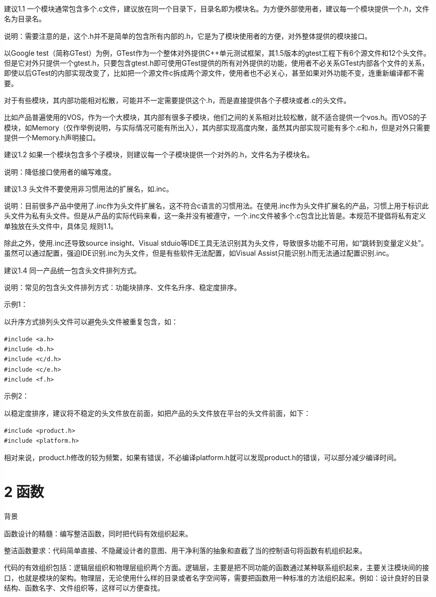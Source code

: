建议1.1 一个模块通常包含多个.c文件，建议放在同一个目录下，目录名即为模块名。为方便外部使用者，建议每一个模块提供一个.h，文件名为目录名。

说明：需要注意的是，这个.h并不是简单的包含所有内部的.h，它是为了模块使用者的方便，对外整体提供的模块接口。

以Google test（简称GTest）为例，GTest作为一个整体对外提供C++单元测试框架，其1.5版本的gtest工程下有6个源文件和12个头文件。但是它对外只提供一个gtest.h，只要包含gtest.h即可使用GTest提供的所有对外提供的功能，使用者不必关系GTest内部各个文件的关系，即使以后GTest的内部实现改变了，比如把一个源文件c拆成两个源文件，使用者也不必关心，甚至如果对外功能不变，连重新编译都不需要。

对于有些模块，其内部功能相对松散，可能并不一定需要提供这个.h，而是直接提供各个子模块或者.c的头文件。

比如产品普遍使用的VOS，作为一个大模块，其内部有很多子模块，他们之间的关系相对比较松散，就不适合提供一个vos.h。而VOS的子模块，如Memory（仅作举例说明，与实际情况可能有所出入），其内部实现高度内聚，虽然其内部实现可能有多个.c和.h，但是对外只需要提供一个Memory.h声明接口。

建议1.2 如果一个模块包含多个子模块，则建议每一个子模块提供一个对外的.h，文件名为子模块名。

说明：降低接口使用者的编写难度。

建议1.3 头文件不要使用非习惯用法的扩展名，如.inc。

说明：目前很多产品中使用了.inc作为头文件扩展名，这不符合c语言的习惯用法。在使用.inc作为头文件扩展名的产品，习惯上用于标识此头文件为私有头文件。但是从产品的实际代码来看，这一条并没有被遵守，一个.inc文件被多个.c包含比比皆是。本规范不提倡将私有定义单独放在头文件中，具体见 规则1.1。

除此之外，使用.inc还导致source insight、Visual stduio等IDE工具无法识别其为头文件，导致很多功能不可用，如“跳转到变量定义处”。虽然可以通过配置，强迫IDE识别.inc为头文件，但是有些软件无法配置，如Visual Assist只能识别.h而无法通过配置识别.inc。

建议1.4 同一产品统一包含头文件排列方式。

说明：常见的包含头文件排列方式：功能块排序、文件名升序、稳定度排序。

示例1：

以升序方式排列头文件可以避免头文件被重复包含，如：

```
#include <a.h>
#include <b.h>
#include <c/d.h>
#include <c/e.h>
#include <f.h>
```

示例2：

以稳定度排序，建议将不稳定的头文件放在前面，如把产品的头文件放在平台的头文件前面，如下：

```
#include <product.h>
#include <platform.h>
```

相对来说，product.h修改的较为频繁，如果有错误，不必编译platform.h就可以发现product.h的错误，可以部分减少编译时间。

# 2 函数

背景

函数设计的精髓：编写整洁函数，同时把代码有效组织起来。

整洁函数要求：代码简单直接、不隐藏设计者的意图、用干净利落的抽象和直截了当的控制语句将函数有机组织起来。

代码的有效组织包括：逻辑层组织和物理层组织两个方面。逻辑层，主要是把不同功能的函数通过某种联系组织起来，主要关注模块间的接口，也就是模块的架构。物理层，无论使用什么样的目录或者名字空间等，需要把函数用一种标准的方法组织起来。例如：设计良好的目录结构、函数名字、文件组织等，这样可以方便查找。
